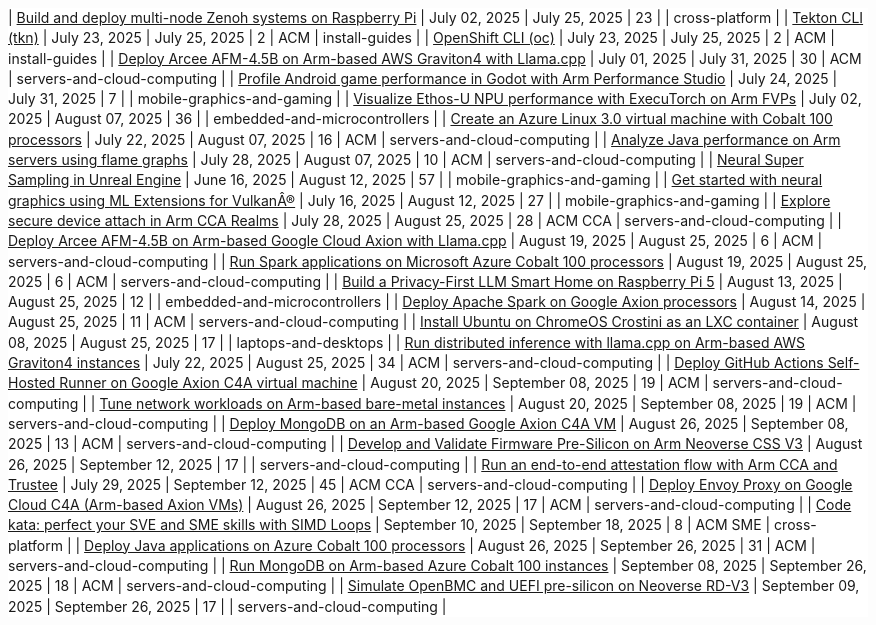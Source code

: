 | [Build and deploy multi-node Zenoh systems on Raspberry Pi](https://learn.arm.com/learning-paths/cross-platform/zenoh-multinode-ros2/) | July 02, 2025 | July 25, 2025 | 23 |  | cross-platform |
| [Tekton CLI (tkn)](https://learn.arm.com/install-guides/tkn/) | July 23, 2025 | July 25, 2025 | 2 | ACM | install-guides |
| [OpenShift CLI (oc)](https://learn.arm.com/install-guides/oc/) | July 23, 2025 | July 25, 2025 | 2 | ACM | install-guides |
| [Deploy Arcee AFM-4.5B on Arm-based AWS Graviton4 with Llama.cpp](https://learn.arm.com/learning-paths/servers-and-cloud-computing/arcee-foundation-model-on-aws/) | July 01, 2025 | July 31, 2025 | 30 | ACM | servers-and-cloud-computing |
| [Profile Android game performance in Godot with Arm Performance Studio](https://learn.arm.com/learning-paths/mobile-graphics-and-gaming/godot_packages/) | July 24, 2025 | July 31, 2025 | 7 |  | mobile-graphics-and-gaming |
| [Visualize Ethos-U NPU performance with ExecuTorch on Arm FVPs](https://learn.arm.com/learning-paths/embedded-and-microcontrollers/visualizing-ethos-u-performance/) | July 02, 2025 | August 07, 2025 | 36 |  | embedded-and-microcontrollers |
| [Create an Azure Linux 3.0 virtual machine with Cobalt 100 processors](https://learn.arm.com/learning-paths/servers-and-cloud-computing/azure-vm/) | July 22, 2025 | August 07, 2025 | 16 | ACM | servers-and-cloud-computing |
| [Analyze Java performance on Arm servers using flame graphs](https://learn.arm.com/learning-paths/servers-and-cloud-computing/java-perf-flamegraph/) | July 28, 2025 | August 07, 2025 | 10 | ACM | servers-and-cloud-computing |
| [Neural Super Sampling in Unreal Engine](https://learn.arm.com/learning-paths/mobile-graphics-and-gaming/nss-unreal) | June 16, 2025 | August 12, 2025 | 57 |  | mobile-graphics-and-gaming |
| [Get started with neural graphics using ML Extensions for VulkanÂ®](https://learn.arm.com/learning-paths/mobile-graphics-and-gaming/vulkan-ml-sample/) | July 16, 2025 | August 12, 2025 | 27 |  | mobile-graphics-and-gaming |
| [Explore secure device attach in Arm CCA Realms](https://learn.arm.com/learning-paths/servers-and-cloud-computing/cca-device-attach/) | July 28, 2025 | August 25, 2025 | 28 | ACM CCA | servers-and-cloud-computing |
| [Deploy Arcee AFM-4.5B on Arm-based Google Cloud Axion with Llama.cpp](https://learn.arm.com/learning-paths/servers-and-cloud-computing/arcee-foundation-model-on-gcp/) | August 19, 2025 | August 25, 2025 | 6 | ACM | servers-and-cloud-computing |
| [Run Spark applications on Microsoft Azure Cobalt 100 processors](https://learn.arm.com/learning-paths/servers-and-cloud-computing/spark-on-azure/) | August 19, 2025 | August 25, 2025 | 6 | ACM | servers-and-cloud-computing |
| [Build a Privacy-First LLM Smart Home on Raspberry Pi 5](https://learn.arm.com/learning-paths/embedded-and-microcontrollers/raspberry-pi-smart-home/) | August 13, 2025 | August 25, 2025 | 12 |  | embedded-and-microcontrollers |
| [Deploy Apache Spark on Google Axion processors](https://learn.arm.com/learning-paths/servers-and-cloud-computing/spark-on-gcp/) | August 14, 2025 | August 25, 2025 | 11 | ACM | servers-and-cloud-computing |
| [Install Ubuntu on ChromeOS Crostini as an LXC container](https://learn.arm.com/learning-paths/laptops-and-desktops/chrome-os-lxc/) | August 08, 2025 | August 25, 2025 | 17 |  | laptops-and-desktops |
| [Run distributed inference with llama.cpp on Arm-based AWS Graviton4 instances](https://learn.arm.com/learning-paths/servers-and-cloud-computing/distributed-inference-with-llama-cpp/) | July 22, 2025 | August 25, 2025 | 34 | ACM | servers-and-cloud-computing |
| [Deploy GitHub Actions Self-Hosted Runner on Google Axion C4A virtual machine](https://learn.arm.com/learning-paths/servers-and-cloud-computing/github-on-arm/) | August 20, 2025 | September 08, 2025 | 19 | ACM | servers-and-cloud-computing |
| [Tune network workloads on Arm-based bare-metal instances](https://learn.arm.com/learning-paths/servers-and-cloud-computing/tune-network-workloads-on-bare-metal/) | August 20, 2025 | September 08, 2025 | 19 | ACM | servers-and-cloud-computing |
| [Deploy MongoDB on an Arm-based Google Axion C4A VM](https://learn.arm.com/learning-paths/servers-and-cloud-computing/mongodb-on-gcp/) | August 26, 2025 | September 08, 2025 | 13 | ACM | servers-and-cloud-computing |
| [Develop and Validate Firmware Pre-Silicon on Arm Neoverse CSS V3](https://learn.arm.com/learning-paths/servers-and-cloud-computing/neoverse-rdv3-swstack/) | August 26, 2025 | September 12, 2025 | 17 |  | servers-and-cloud-computing |
| [Run an end-to-end attestation flow with Arm CCA and Trustee](https://learn.arm.com/learning-paths/servers-and-cloud-computing/cca-trustee/) | July 29, 2025 | September 12, 2025 | 45 | ACM CCA | servers-and-cloud-computing |
| [Deploy Envoy Proxy on Google Cloud C4A (Arm-based Axion VMs)](https://learn.arm.com/learning-paths/servers-and-cloud-computing/envoy-gcp/) | August 26, 2025 | September 12, 2025 | 17 | ACM | servers-and-cloud-computing |
| [Code kata: perfect your SVE and SME skills with SIMD Loops](https://learn.arm.com/learning-paths/cross-platform/simd-loops/) | September 10, 2025 | September 18, 2025 | 8 | ACM SME | cross-platform |
| [Deploy Java applications on Azure Cobalt 100 processors](https://learn.arm.com/learning-paths/servers-and-cloud-computing/java-on-azure/) | August 26, 2025 | September 26, 2025 | 31 | ACM | servers-and-cloud-computing |
| [Run MongoDB on Arm-based Azure Cobalt 100 instances](https://learn.arm.com/learning-paths/servers-and-cloud-computing/mongodb-on-azure/) | September 08, 2025 | September 26, 2025 | 18 | ACM | servers-and-cloud-computing |
| [Simulate OpenBMC and UEFI pre-silicon on Neoverse RD-V3](https://learn.arm.com/learning-paths/servers-and-cloud-computing/openbmc-rdv3/) | September 09, 2025 | September 26, 2025 | 17 |  | servers-and-cloud-computing |